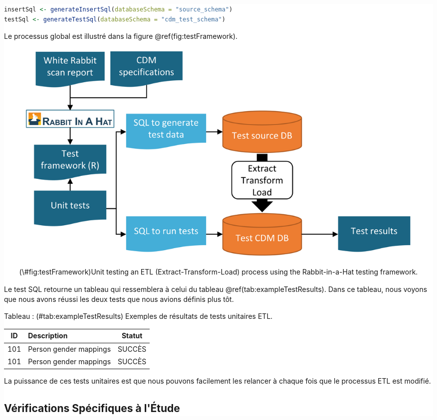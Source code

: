 
``` r
insertSql <- generateInsertSql(databaseSchema = "source_schema")
testSql <- generateTestSql(databaseSchema = "cdm_test_schema")
```

Le processus global est illustré dans la figure \@ref(fig:testFramework).

<div class="figure" style="text-align: center">
<img src="images/DataQuality/testFramework.png" alt="Unit testing an ETL (Extract-Transform-Load) process using the Rabbit-in-a-Hat testing framework." width="90%" />
<p class="caption">(\#fig:testFramework)Unit testing an ETL (Extract-Transform-Load) process using the Rabbit-in-a-Hat testing framework.</p>
</div>

Le test SQL retourne un tableau qui ressemblera à celui du tableau \@ref(tab:exampleTestResults). Dans ce tableau, nous voyons que nous avons réussi les deux tests que nous avions définis plus tôt.

Tableau : (\#tab:exampleTestResults) Exemples de résultats de tests unitaires ETL.

| ID    | Description            | Statut |
|:-----:|:---------------------- |:------:|
| 101   | Person gender mappings | SUCCÈS |
| 101   | Person gender mappings | SUCCÈS |

La puissance de ces tests unitaires est que nous pouvons facilement les relancer à chaque fois que le processus ETL est modifié.

## Vérifications Spécifiques à l'Étude
